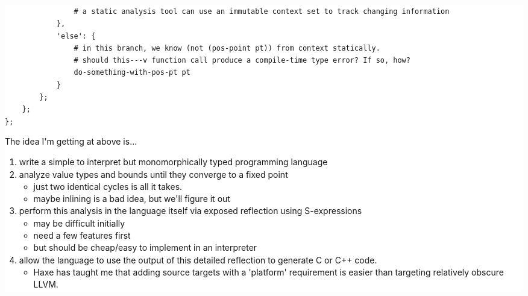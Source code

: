 ```
                # a static analysis tool can use an immutable context set to track changing information
            },
            'else': {
                # in this branch, we know (not (pos-point pt)) from context statically.
                # should this---v function call produce a compile-time type error? If so, how?
                do-something-with-pos-pt pt
            }
        };
    };
};
```

The idea I'm getting at above is...
1. write a simple to interpret but monomorphically typed programming language
2. analyze value types and bounds until they converge to a fixed point
   - just two identical cycles is all it takes.
   - maybe inlining is a bad idea, but we'll figure it out
3. perform this analysis in the language itself via exposed reflection using S-expressions
   - may be difficult initially
   - need a few features first
   - but should be cheap/easy to implement in an interpreter
4. allow the language to use the output of this detailed reflection to generate C or C++ code.
   - Haxe has taught me that adding source targets with a 'platform' requirement is easier than 
     targeting relatively obscure LLVM.
